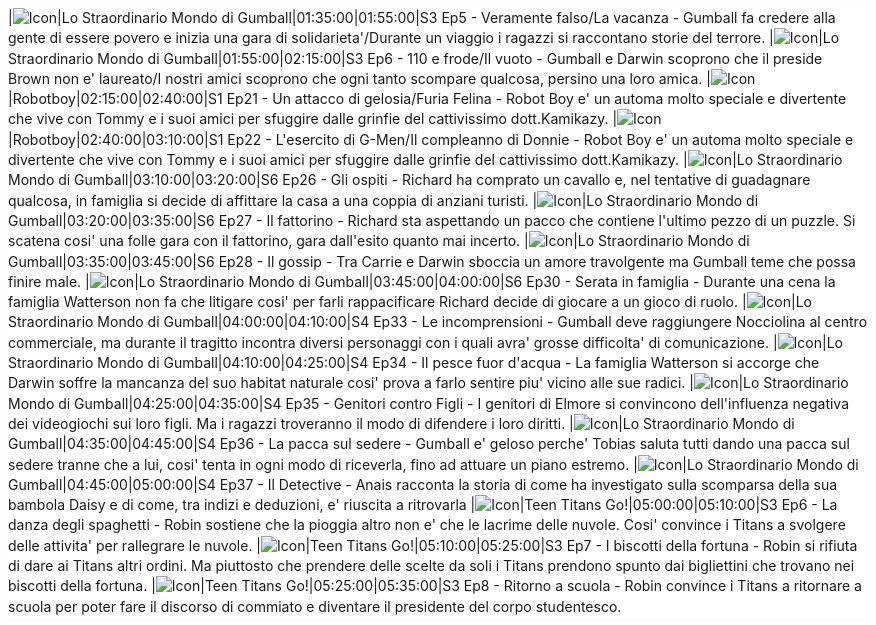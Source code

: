 |![Icon](https://guidatv.sky.it/uuid/00d179e4-c31d-41ec-bd49-1e917351d75f/cover?md5ChecksumParam=c9db424901f4786ee45bca24d98b5f9c)|Lo Straordinario Mondo di Gumball|01:35:00|01:55:00|S3 Ep5 - Veramente falso/La vacanza - Gumball fa credere alla gente di essere povero e inizia una gara di solidarieta&#039;/Durante un viaggio i ragazzi si raccontano storie del terrore.
|![Icon](https://guidatv.sky.it/uuid/00d179e4-c31d-41ec-bd49-1e917351d75f/cover?md5ChecksumParam=c9db424901f4786ee45bca24d98b5f9c)|Lo Straordinario Mondo di Gumball|01:55:00|02:15:00|S3 Ep6 - 110 e frode/Il vuoto - Gumball e Darwin scoprono che il preside Brown non e&#039; laureato/I nostri amici scoprono che ogni tanto scompare qualcosa, persino una loro amica.
|![Icon](https://guidatv.sky.it/uuid/05647989-8a71-4acc-90e3-29c86c2ef941/cover?md5ChecksumParam=6480d952e0b99b9619ffc890b1b59654)|Robotboy|02:15:00|02:40:00|S1 Ep21 - Un attacco di gelosia/Furia Felina - Robot Boy e&#039; un automa molto speciale e divertente che vive con Tommy e i suoi amici per sfuggire dalle grinfie del cattivissimo dott.Kamikazy.
|![Icon](https://guidatv.sky.it/uuid/05647989-8a71-4acc-90e3-29c86c2ef941/cover?md5ChecksumParam=6480d952e0b99b9619ffc890b1b59654)|Robotboy|02:40:00|03:10:00|S1 Ep22 - L&#039;esercito di G-Men/Il compleanno di Donnie - Robot Boy e&#039; un automa molto speciale e divertente che vive con Tommy e i suoi amici per sfuggire dalle grinfie del cattivissimo dott.Kamikazy.
|![Icon](https://guidatv.sky.it/uuid/09902d0a-e382-41dc-9978-b3fee2b50ad4/cover?md5ChecksumParam=90c38528f12290bac165ab161d2f1106)|Lo Straordinario Mondo di Gumball|03:10:00|03:20:00|S6 Ep26 - Gli ospiti - Richard ha comprato un cavallo e, nel tentative di guadagnare qualcosa, in famiglia si decide di affittare la casa a una coppia di anziani turisti.
|![Icon](https://guidatv.sky.it/uuid/09902d0a-e382-41dc-9978-b3fee2b50ad4/cover?md5ChecksumParam=90c38528f12290bac165ab161d2f1106)|Lo Straordinario Mondo di Gumball|03:20:00|03:35:00|S6 Ep27 - Il fattorino - Richard sta aspettando un pacco che contiene l&#039;ultimo pezzo di un puzzle. Si scatena cosi&#039; una folle gara con il fattorino, gara dall&#039;esito quanto mai incerto.
|![Icon](https://guidatv.sky.it/uuid/09902d0a-e382-41dc-9978-b3fee2b50ad4/cover?md5ChecksumParam=90c38528f12290bac165ab161d2f1106)|Lo Straordinario Mondo di Gumball|03:35:00|03:45:00|S6 Ep28 - Il gossip - Tra Carrie e Darwin sboccia un amore travolgente ma Gumball teme che possa finire male.
|![Icon](https://guidatv.sky.it/uuid/09902d0a-e382-41dc-9978-b3fee2b50ad4/cover?md5ChecksumParam=90c38528f12290bac165ab161d2f1106)|Lo Straordinario Mondo di Gumball|03:45:00|04:00:00|S6 Ep30 - Serata in famiglia - Durante una cena la famiglia Watterson non fa che litigare cosi&#039; per farli rappacificare Richard decide di giocare a un gioco di ruolo.
|![Icon](https://guidatv.sky.it/uuid/04f928b3-8f05-488f-9ec1-de5c5f48dcbe/cover?md5ChecksumParam=b76dd5ddbaa2246d9a4c6640fc2cc21d)|Lo Straordinario Mondo di Gumball|04:00:00|04:10:00|S4 Ep33 - Le incomprensioni - Gumball deve raggiungere Nocciolina al centro commerciale, ma durante il tragitto incontra diversi personaggi con i quali avra&#039; grosse difficolta&#039; di comunicazione.
|![Icon](https://guidatv.sky.it/uuid/1c65074b-2f11-4ed7-b165-a23ae5c68d56/cover?md5ChecksumParam=62a151a2b9ff3b7ad133ed7dc7d21165)|Lo Straordinario Mondo di Gumball|04:10:00|04:25:00|S4 Ep34 - Il pesce fuor d&#039;acqua - La famiglia Watterson si accorge che Darwin soffre la mancanza del suo habitat naturale cosi&#039; prova a farlo sentire piu&#039; vicino alle sue radici.
|![Icon](https://guidatv.sky.it/uuid/04f928b3-8f05-488f-9ec1-de5c5f48dcbe/cover?md5ChecksumParam=b76dd5ddbaa2246d9a4c6640fc2cc21d)|Lo Straordinario Mondo di Gumball|04:25:00|04:35:00|S4 Ep35 - Genitori contro Figli - I genitori di Elmore si convincono dell&#039;influenza negativa dei videogiochi sui loro figli. Ma i ragazzi troveranno il modo di difendere i loro diritti.
|![Icon](https://guidatv.sky.it/uuid/04f928b3-8f05-488f-9ec1-de5c5f48dcbe/cover?md5ChecksumParam=b76dd5ddbaa2246d9a4c6640fc2cc21d)|Lo Straordinario Mondo di Gumball|04:35:00|04:45:00|S4 Ep36 - La pacca sul sedere - Gumball e&#039; geloso perche&#039; Tobias saluta tutti dando una pacca sul sedere tranne che a lui, cosi&#039; tenta in ogni modo di riceverla, fino ad attuare un piano estremo.
|![Icon](https://guidatv.sky.it/uuid/04f928b3-8f05-488f-9ec1-de5c5f48dcbe/cover?md5ChecksumParam=b76dd5ddbaa2246d9a4c6640fc2cc21d)|Lo Straordinario Mondo di Gumball|04:45:00|05:00:00|S4 Ep37 - Il Detective - Anais racconta la storia di come ha investigato sulla scomparsa della sua bambola Daisy e di come, tra indizi e deduzioni, e&#039; riuscita a ritrovarla
|![Icon](https://guidatv.sky.it/uuid/03554d7b-008f-42b1-ae84-9de999db45fc/cover?md5ChecksumParam=124c7fe5b33ca1c3a36407675e35ca2a)|Teen Titans Go!|05:00:00|05:10:00|S3 Ep6 - La danza degli spaghetti - Robin sostiene che la pioggia altro non e&#039; che le lacrime delle nuvole. Cosi&#039; convince i Titans a svolgere delle attivita&#039; per rallegrare le nuvole.
|![Icon](https://guidatv.sky.it/uuid/03554d7b-008f-42b1-ae84-9de999db45fc/cover?md5ChecksumParam=124c7fe5b33ca1c3a36407675e35ca2a)|Teen Titans Go!|05:10:00|05:25:00|S3 Ep7 - I biscotti della fortuna - Robin si rifiuta di dare ai Titans altri ordini. Ma piuttosto che prendere delle scelte da soli i Titans prendono spunto dai bigliettini che trovano nei biscotti della fortuna.
|![Icon](https://guidatv.sky.it/uuid/03554d7b-008f-42b1-ae84-9de999db45fc/cover?md5ChecksumParam=124c7fe5b33ca1c3a36407675e35ca2a)|Teen Titans Go!|05:25:00|05:35:00|S3 Ep8 - Ritorno a scuola - Robin convince i Titans a ritornare a scuola per poter fare il discorso di commiato e diventare il presidente del corpo studentesco.